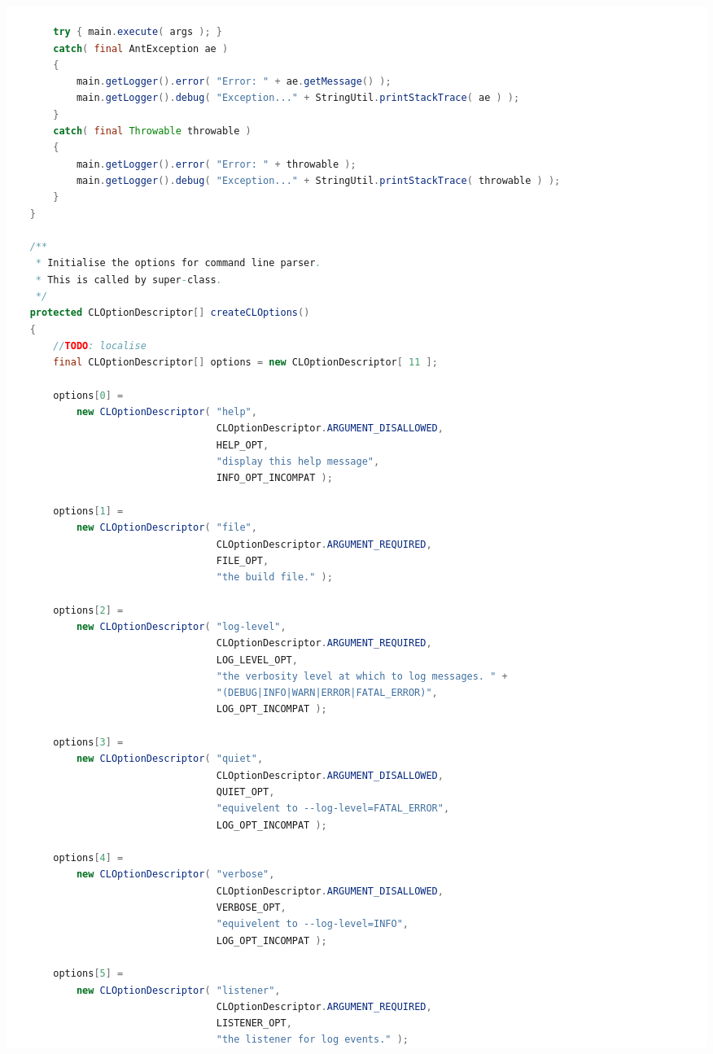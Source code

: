 ```java

        try { main.execute( args ); }
        catch( final AntException ae )
        {
            main.getLogger().error( "Error: " + ae.getMessage() );
            main.getLogger().debug( "Exception..." + StringUtil.printStackTrace( ae ) );
        }
        catch( final Throwable throwable )
        {
            main.getLogger().error( "Error: " + throwable );
            main.getLogger().debug( "Exception..." + StringUtil.printStackTrace( throwable ) );
        }
    }

    /**
     * Initialise the options for command line parser.
     * This is called by super-class.
     */
    protected CLOptionDescriptor[] createCLOptions()
    {
        //TODO: localise
        final CLOptionDescriptor[] options = new CLOptionDescriptor[ 11 ];

        options[0] =
            new CLOptionDescriptor( "help",
                                    CLOptionDescriptor.ARGUMENT_DISALLOWED,
                                    HELP_OPT,
                                    "display this help message",
                                    INFO_OPT_INCOMPAT );
        
        options[1] =
            new CLOptionDescriptor( "file",
                                    CLOptionDescriptor.ARGUMENT_REQUIRED,
                                    FILE_OPT,
                                    "the build file." );

        options[2] =
            new CLOptionDescriptor( "log-level",
                                    CLOptionDescriptor.ARGUMENT_REQUIRED,
                                    LOG_LEVEL_OPT,
                                    "the verbosity level at which to log messages. " +
                                    "(DEBUG|INFO|WARN|ERROR|FATAL_ERROR)",
                                    LOG_OPT_INCOMPAT );

        options[3] =
            new CLOptionDescriptor( "quiet",
                                    CLOptionDescriptor.ARGUMENT_DISALLOWED,
                                    QUIET_OPT,
                                    "equivelent to --log-level=FATAL_ERROR",
                                    LOG_OPT_INCOMPAT );

        options[4] =
            new CLOptionDescriptor( "verbose",
                                    CLOptionDescriptor.ARGUMENT_DISALLOWED,
                                    VERBOSE_OPT,
                                    "equivelent to --log-level=INFO",
                                    LOG_OPT_INCOMPAT );

        options[5] =
            new CLOptionDescriptor( "listener",
                                    CLOptionDescriptor.ARGUMENT_REQUIRED,
                                    LISTENER_OPT,
                                    "the listener for log events." );
```